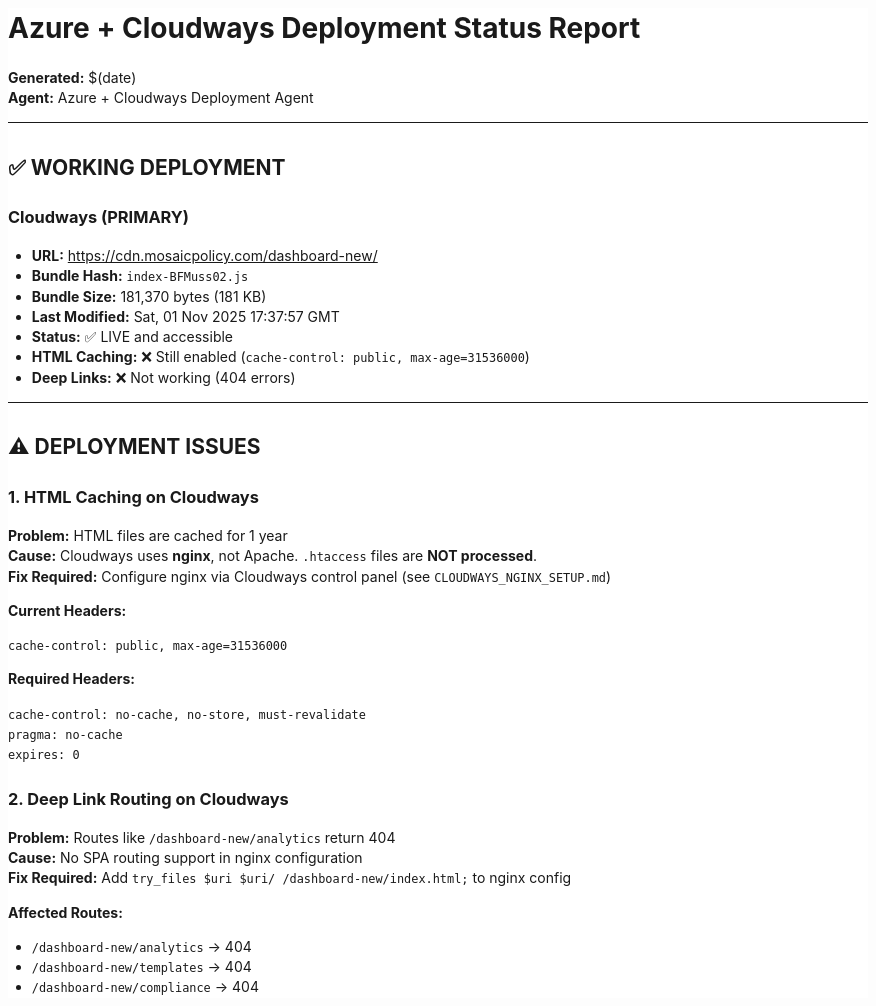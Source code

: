 # Azure + Cloudways Deployment Status Report

**Generated:** $(date)  
**Agent:** Azure + Cloudways Deployment Agent

---

## ✅ WORKING DEPLOYMENT

### Cloudways (PRIMARY)

- **URL:** https://cdn.mosaicpolicy.com/dashboard-new/
- **Bundle Hash:** `index-BFMuss02.js`
- **Bundle Size:** 181,370 bytes (181 KB)
- **Last Modified:** Sat, 01 Nov 2025 17:37:57 GMT
- **Status:** ✅ LIVE and accessible
- **HTML Caching:** ❌ Still enabled (`cache-control: public, max-age=31536000`)
- **Deep Links:** ❌ Not working (404 errors)

---

## ⚠️ DEPLOYMENT ISSUES

### 1. HTML Caching on Cloudways

**Problem:** HTML files are cached for 1 year  
**Cause:** Cloudways uses **nginx**, not Apache. `.htaccess` files are **NOT processed**.  
**Fix Required:** Configure nginx via Cloudways control panel (see `CLOUDWAYS_NGINX_SETUP.md`)

**Current Headers:**

```
cache-control: public, max-age=31536000
```

**Required Headers:**

```
cache-control: no-cache, no-store, must-revalidate
pragma: no-cache
expires: 0
```

### 2. Deep Link Routing on Cloudways

**Problem:** Routes like `/dashboard-new/analytics` return 404  
**Cause:** No SPA routing support in nginx configuration  
**Fix Required:** Add `try_files $uri $uri/ /dashboard-new/index.html;` to nginx config

**Affected Routes:**

- `/dashboard-new/analytics` → 404
- `/dashboard-new/templates` → 404
- `/dashboard-new/compliance` → 404
